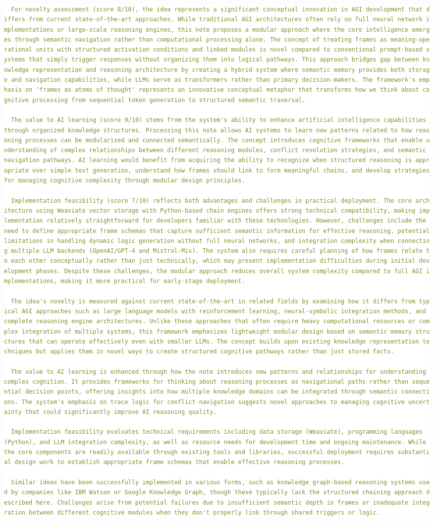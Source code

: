 ```yaml
  For novelty assessment (score 8/10), the idea represents a significant conceptual innovation in AGI development that differs from current state-of-the-art approaches. While traditional AGI architectures often rely on full neural network implementations or large-scale reasoning engines, this note proposes a modular approach where the core intelligence emerges through semantic navigation rather than computational processing alone. The concept of treating frames as meaning-operational units with structured activation conditions and linked modules is novel compared to conventional prompt-based systems that simply trigger responses without organizing them into logical pathways. This approach bridges gap between knowledge representation and reasoning architecture by creating a hybrid system where semantic memory provides both storage and navigation capabilities, while LLMs serve as transformers rather than primary decision-makers. The framework's emphasis on 'frames as atoms of thought' represents an innovative conceptual metaphor that transforms how we think about cognitive processing from sequential token generation to structured semantic traversal.

  The value to AI learning (score 9/10) stems from the system's ability to enhance artificial intelligence capabilities through organized knowledge structures. Processing this note allows AI systems to learn new patterns related to how reasoning processes can be modularized and connected semantically. The concept introduces cognitive frameworks that enable understanding of complex relationships between different reasoning modules, conflict resolution strategies, and semantic navigation pathways. AI learning would benefit from acquiring the ability to recognize when structured reasoning is appropriate over simple text generation, understand how frames should link to form meaningful chains, and develop strategies for managing cognitive complexity through modular design principles.

  Implementation feasibility (score 7/10) reflects both advantages and challenges in practical deployment. The core architecture using Weaviate vector storage with Python-based chain engines offers strong technical compatibility, making implementation relatively straightforward for developers familiar with these technologies. However, challenges include the need to define appropriate frame schemas that capture sufficient semantic information for effective reasoning, potential limitations in handling dynamic logic generation without full neural networks, and integration complexity when connecting multiple LLM backends (OpenAI/GPT-4 and Mistral-Mix). The system also requires careful planning of how frames relate to each other conceptually rather than just technically, which may present implementation difficulties during initial development phases. Despite these challenges, the modular approach reduces overall system complexity compared to full AGI implementations, making it more practical for early-stage deployment.

  The idea's novelty is measured against current state-of-the-art in related fields by examining how it differs from typical AGI approaches such as large language models with reinforcement learning, neural-symbolic integration methods, and complete reasoning engine architectures. Unlike these approaches that often require heavy computational resources or complex integration of multiple systems, this framework emphasizes lightweight modular design based on semantic memory structures that can operate effectively even with smaller LLMs. The concept builds upon existing knowledge representation techniques but applies them in novel ways to create structured cognitive pathways rather than just stored facts.

  The value to AI learning is enhanced through how the note introduces new patterns and relationships for understanding complex cognition. It provides frameworks for thinking about reasoning processes as navigational paths rather than sequential decision points, offering insights into how multiple knowledge domains can be integrated through semantic connections. The system's emphasis on trace logic for conflict navigation suggests novel approaches to managing cognitive uncertainty that could significantly improve AI reasoning quality.

  Implementation feasibility evaluates technical requirements including data storage (Weaviate), programming languages (Python), and LLM integration complexity, as well as resource needs for development time and ongoing maintenance. While the core components are readily available through existing tools and libraries, successful deployment requires substantial design work to establish appropriate frame schemas that enable effective reasoning processes.

  Similar ideas have been successfully implemented in various forms, such as knowledge graph-based reasoning systems used by companies like IBM Watson or Google Knowledge Graph, though these typically lack the structured chaining approach described here. Challenges arise from potential failures due to insufficient semantic depth in frames or inadequate integration between different cognitive modules when they don't properly link through shared triggers or logic.

```